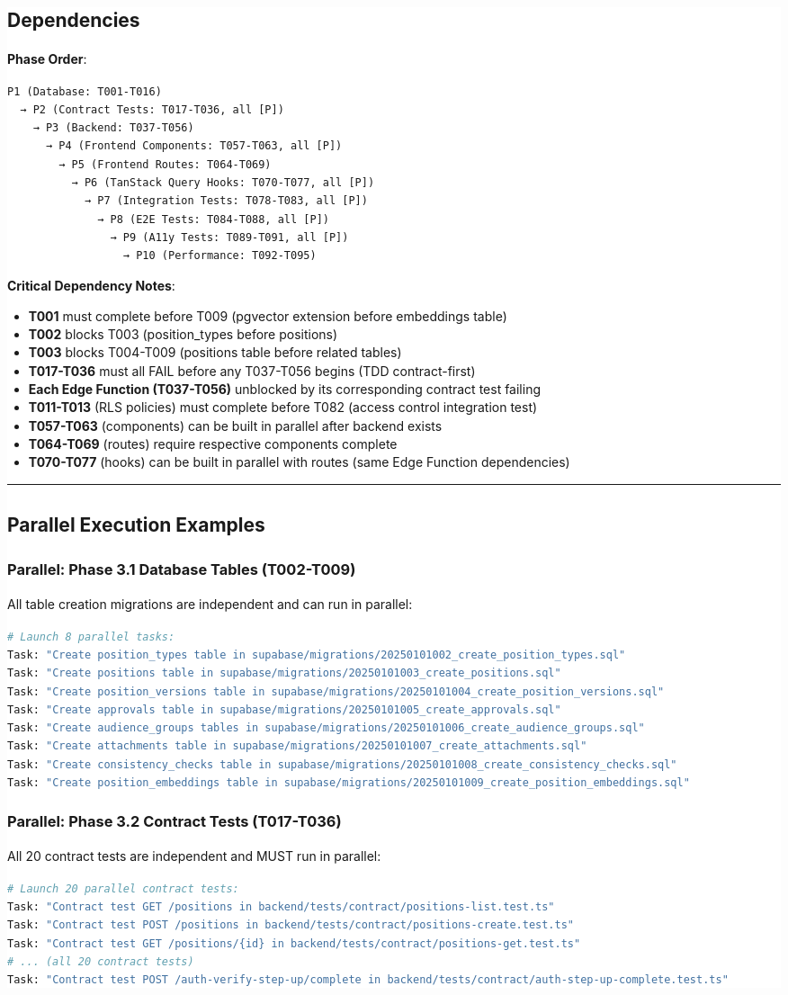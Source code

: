 ## Dependencies

**Phase Order**:
```
P1 (Database: T001-T016)
  → P2 (Contract Tests: T017-T036, all [P])
    → P3 (Backend: T037-T056)
      → P4 (Frontend Components: T057-T063, all [P])
        → P5 (Frontend Routes: T064-T069)
          → P6 (TanStack Query Hooks: T070-T077, all [P])
            → P7 (Integration Tests: T078-T083, all [P])
              → P8 (E2E Tests: T084-T088, all [P])
                → P9 (A11y Tests: T089-T091, all [P])
                  → P10 (Performance: T092-T095)
```

**Critical Dependency Notes**:
- **T001** must complete before T009 (pgvector extension before embeddings table)
- **T002** blocks T003 (position_types before positions)
- **T003** blocks T004-T009 (positions table before related tables)
- **T017-T036** must all FAIL before any T037-T056 begins (TDD contract-first)
- **Each Edge Function (T037-T056)** unblocked by its corresponding contract test failing
- **T011-T013** (RLS policies) must complete before T082 (access control integration test)
- **T057-T063** (components) can be built in parallel after backend exists
- **T064-T069** (routes) require respective components complete
- **T070-T077** (hooks) can be built in parallel with routes (same Edge Function dependencies)

---

## Parallel Execution Examples

### Parallel: Phase 3.1 Database Tables (T002-T009)
All table creation migrations are independent and can run in parallel:
```bash
# Launch 8 parallel tasks:
Task: "Create position_types table in supabase/migrations/20250101002_create_position_types.sql"
Task: "Create positions table in supabase/migrations/20250101003_create_positions.sql"
Task: "Create position_versions table in supabase/migrations/20250101004_create_position_versions.sql"
Task: "Create approvals table in supabase/migrations/20250101005_create_approvals.sql"
Task: "Create audience_groups tables in supabase/migrations/20250101006_create_audience_groups.sql"
Task: "Create attachments table in supabase/migrations/20250101007_create_attachments.sql"
Task: "Create consistency_checks table in supabase/migrations/20250101008_create_consistency_checks.sql"
Task: "Create position_embeddings table in supabase/migrations/20250101009_create_position_embeddings.sql"
```

### Parallel: Phase 3.2 Contract Tests (T017-T036)
All 20 contract tests are independent and MUST run in parallel:
```bash
# Launch 20 parallel contract tests:
Task: "Contract test GET /positions in backend/tests/contract/positions-list.test.ts"
Task: "Contract test POST /positions in backend/tests/contract/positions-create.test.ts"
Task: "Contract test GET /positions/{id} in backend/tests/contract/positions-get.test.ts"
# ... (all 20 contract tests)
Task: "Contract test POST /auth-verify-step-up/complete in backend/tests/contract/auth-step-up-complete.test.ts"
```

